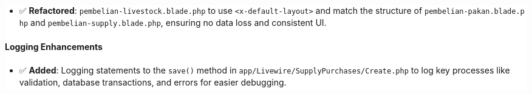 -   ✅ **Refactored**: `pembelian-livestock.blade.php` to use `<x-default-layout>` and match the structure of `pembelian-pakan.blade.php` and `pembelian-supply.blade.php`, ensuring no data loss and consistent UI.

#### Logging Enhancements

-   ✅ **Added**: Logging statements to the `save()` method in `app/Livewire/SupplyPurchases/Create.php` to log key processes like validation, database transactions, and errors for easier debugging.
